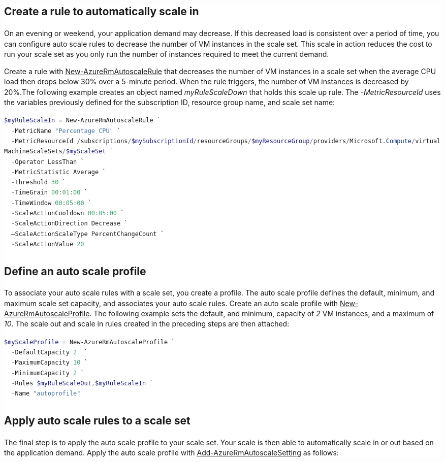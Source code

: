 
## Create a rule to automatically scale in
On an evening or weekend, your application demand may decrease. If this decreased load is consistent over a period of time, you can configure auto scale rules to decrease the number of VM instances in the scale set. This scale in action reduces the cost to run your scale set as you only run the number of instances required to meet the current demand.

Create a rule with [New-AzureRmAutoscaleRule](/powershell/module/AzureRM.Insights/New-AzureRmAutoscaleRule) that decreases the number of VM instances in a scale set when the average CPU load then drops below 30% over a 5-minute period. When the rule triggers, the number of VM instances is decreased by 20%.The following example creates an object named *myRuleScaleDown* that holds this scale up rule. The *-MetricResourceId* uses the variables previously defined for the subscription ID, resource group name, and scale set name:

```powershell
$myRuleScaleIn = New-AzureRmAutoscaleRule `
  -MetricName "Percentage CPU" `
  -MetricResourceId /subscriptions/$mySubscriptionId/resourceGroups/$myResourceGroup/providers/Microsoft.Compute/virtualMachineScaleSets/$myScaleSet `
  -Operator LessThan `
  -MetricStatistic Average `
  -Threshold 30 `
  -TimeGrain 00:01:00 `
  -TimeWindow 00:05:00 `
  -ScaleActionCooldown 00:05:00 `
  -ScaleActionDirection Decrease `
  –ScaleActionScaleType PercentChangeCount `
  -ScaleActionValue 20
```


## Define an auto scale profile
To associate your auto scale rules with a scale set, you create a profile. The auto scale profile defines the default, minimum, and maximum scale set capacity, and associates your auto scale rules. Create an auto scale profile with [New-AzureRmAutoscaleProfile](/powershell/module/AzureRM.Insights/New-AzureRmAutoscaleProfile). The following example sets the default, and minimum, capacity of *2* VM instances, and a maximum of *10*. The scale out and scale in rules created in the preceding steps are then attached:

```powershell
$myScaleProfile = New-AzureRmAutoscaleProfile `
  -DefaultCapacity 2  `
  -MaximumCapacity 10 `
  -MinimumCapacity 2 `
  -Rules $myRuleScaleOut,$myRuleScaleIn `
  -Name "autoprofile"
```


## Apply auto scale rules to a scale set
The final step is to apply the auto scale profile to your scale set. Your scale is then able to automatically scale in or out based on the application demand. Apply the auto scale profile with [Add-AzureRmAutoscaleSetting](/powershell/module/AzureRM.Insights/Add-AzureRmAutoscaleSetting) as follows:
